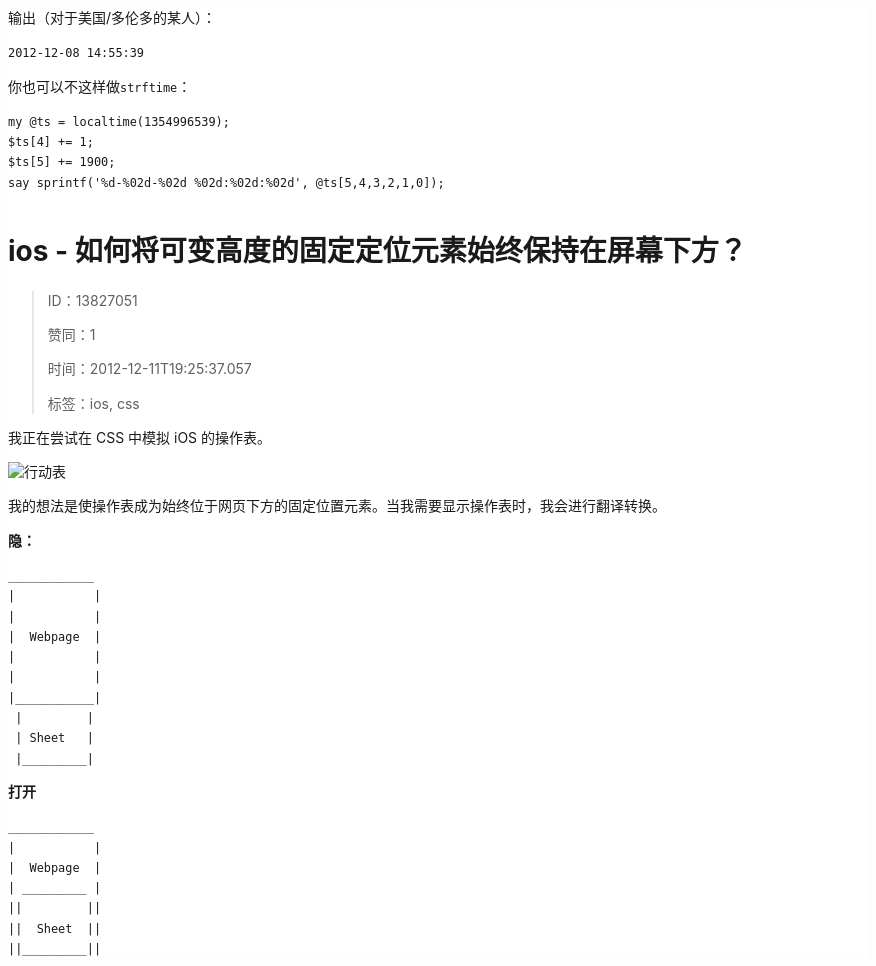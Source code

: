 输出（对于美国/多伦多的某人）：

```
2012-12-08 14:55:39 
```

你也可以不这样做`strftime`：

```
my @ts = localtime(1354996539);
$ts[4] += 1;
$ts[5] += 1900;
say sprintf('%d-%02d-%02d %02d:%02d:%02d', @ts[5,4,3,2,1,0]); 
```

# ios - 如何将可变高度的固定定位元素始终保持在屏幕下方？

> ID：13827051
> 
> 赞同：1
> 
> 时间：2012-12-11T19:25:37.057
> 
> 标签：ios, css

我正在尝试在 CSS 中模拟 iOS 的操作表。

![行动表](../Images/47818e672ac4b77674fb7edfc0d143fa.png)

我的想法是使操作表成为始终位于网页下方的固定位置元素。当我需要显示操作表时，我会进行翻译转换。

**隐：**

```
____________
|           |
|           |
|  Webpage  |
|           |
|           |
|___________|
 |         |
 | Sheet   |
 |_________| 
```

**打开**

```
____________
|           |
|  Webpage  |
| _________ |
||         ||
||  Sheet  ||
||_________|| 
```
